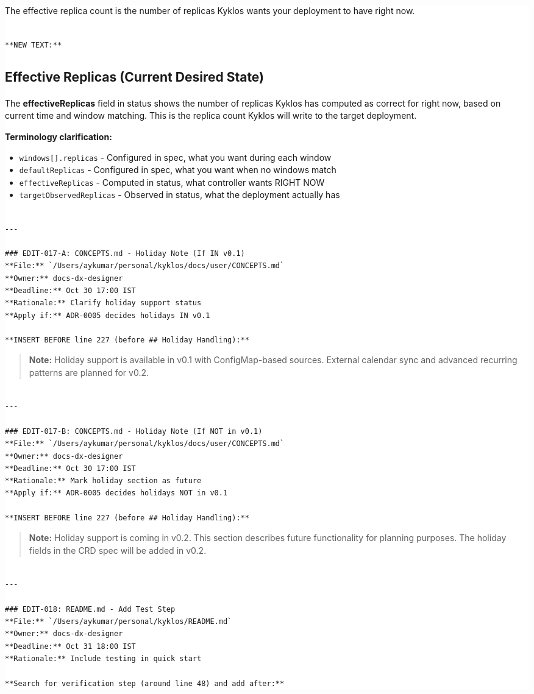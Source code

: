 The effective replica count is the number of replicas Kyklos wants your deployment to have right now.
```

**NEW TEXT:**
```
## Effective Replicas (Current Desired State)

The **effectiveReplicas** field in status shows the number of replicas Kyklos has computed as correct for right now, based on current time and window matching. This is the replica count Kyklos will write to the target deployment.

**Terminology clarification:**
- `windows[].replicas` - Configured in spec, what you want during each window
- `defaultReplicas` - Configured in spec, what you want when no windows match
- `effectiveReplicas` - Computed in status, what controller wants RIGHT NOW
- `targetObservedReplicas` - Observed in status, what the deployment actually has
```

---

### EDIT-017-A: CONCEPTS.md - Holiday Note (If IN v0.1)
**File:** `/Users/aykumar/personal/kyklos/docs/user/CONCEPTS.md`
**Owner:** docs-dx-designer
**Deadline:** Oct 30 17:00 IST
**Rationale:** Clarify holiday support status
**Apply if:** ADR-0005 decides holidays IN v0.1

**INSERT BEFORE line 227 (before ## Holiday Handling):**
```

> **Note:** Holiday support is available in v0.1 with ConfigMap-based sources. External calendar sync and advanced recurring patterns are planned for v0.2.

```

---

### EDIT-017-B: CONCEPTS.md - Holiday Note (If NOT in v0.1)
**File:** `/Users/aykumar/personal/kyklos/docs/user/CONCEPTS.md`
**Owner:** docs-dx-designer
**Deadline:** Oct 30 17:00 IST
**Rationale:** Mark holiday section as future
**Apply if:** ADR-0005 decides holidays NOT in v0.1

**INSERT BEFORE line 227 (before ## Holiday Handling):**
```

> **Note:** Holiday support is coming in v0.2. This section describes future functionality for planning purposes. The holiday fields in the CRD spec will be added in v0.2.

```

---

### EDIT-018: README.md - Add Test Step
**File:** `/Users/aykumar/personal/kyklos/README.md`
**Owner:** docs-dx-designer
**Deadline:** Oct 31 18:00 IST
**Rationale:** Include testing in quick start

**Search for verification step (around line 48) and add after:**
```

